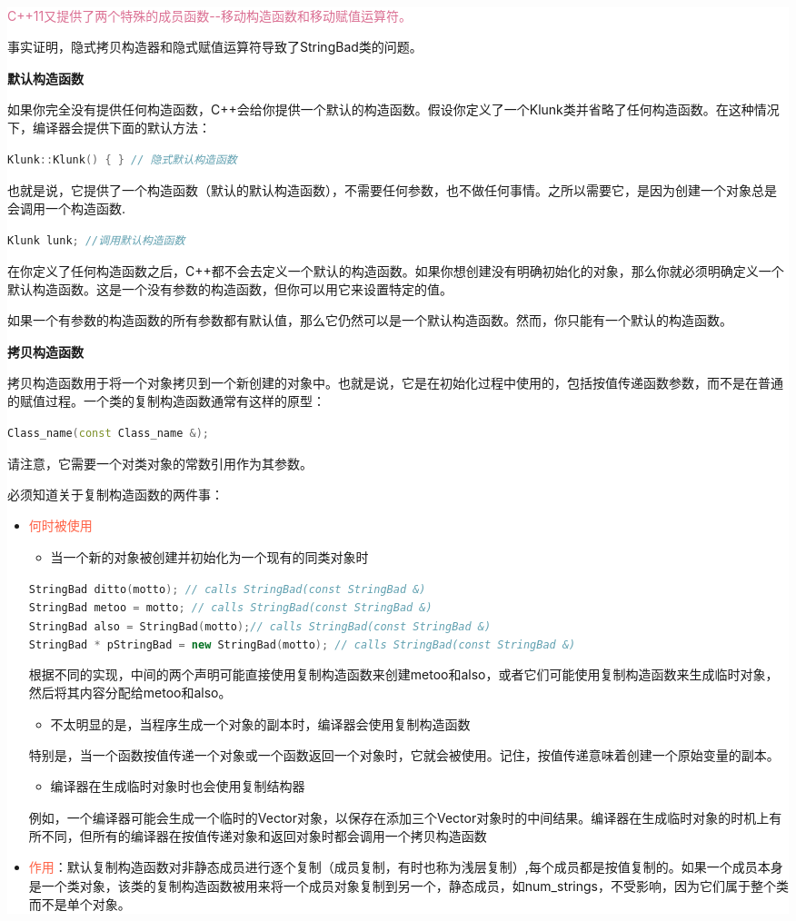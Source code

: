 <span style="color: #DB7093">C++11又提供了两个特殊的成员函数--移动构造函数和移动赋值运算符。</span>

事实证明，隐式拷贝构造器和隐式赋值运算符导致了StringBad类的问题。



**默认构造函数**

如果你完全没有提供任何构造函数，C++会给你提供一个默认的构造函数。假设你定义了一个Klunk类并省略了任何构造函数。在这种情况下，编译器会提供下面的默认方法：

```c++
Klunk::Klunk() { } // 隐式默认构造函数

```

也就是说，它提供了一个构造函数（默认的默认构造函数），不需要任何参数，也不做任何事情。之所以需要它，是因为创建一个对象总是会调用一个构造函数.

```c++
Klunk lunk; //调用默认构造函数
```

在你定义了任何构造函数之后，C++都不会去定义一个默认的构造函数。如果你想创建没有明确初始化的对象，那么你就必须明确定义一个默认构造函数。这是一个没有参数的构造函数，但你可以用它来设置特定的值。

如果一个有参数的构造函数的所有参数都有默认值，那么它仍然可以是一个默认构造函数。然而，你只能有一个默认的构造函数。



**拷贝构造函数**

拷贝构造函数用于将一个对象拷贝到一个新创建的对象中。也就是说，它是在初始化过程中使用的，包括按值传递函数参数，而不是在普通的赋值过程。一个类的复制构造函数通常有这样的原型：

```c++
Class_name(const Class_name &);
```

请注意，它需要一个对类对象的常数引用作为其参数。

必须知道关于复制构造函数的两件事：

- <span style="color:#FF6347">何时被使用</span>

  - 当一个新的对象被创建并初始化为一个现有的同类对象时

  ```c++
  StringBad ditto(motto); // calls StringBad(const StringBad &) 
  StringBad metoo = motto; // calls StringBad(const StringBad &) 
  StringBad also = StringBad(motto);// calls StringBad(const StringBad &)
  StringBad * pStringBad = new StringBad(motto); // calls StringBad(const StringBad &)
  ```

  根据不同的实现，中间的两个声明可能直接使用复制构造函数来创建metoo和also，或者它们可能使用复制构造函数来生成临时对象，然后将其内容分配给metoo和also。

  - 不太明显的是，当程序生成一个对象的副本时，编译器会使用复制构造函数

  特别是，当一个函数按值传递一个对象或一个函数返回一个对象时，它就会被使用。记住，按值传递意味着创建一个原始变量的副本。

  - 编译器在生成临时对象时也会使用复制结构器

  例如，一个编译器可能会生成一个临时的Vector对象，以保存在添加三个Vector对象时的中间结果。编译器在生成临时对象的时机上有所不同，但所有的编译器在按值传递对象和返回对象时都会调用一个拷贝构造函数

- <span style="color:#FF6347">作用</span>：默认复制构造函数对非静态成员进行逐个复制（成员复制，有时也称为浅层复制）,每个成员都是按值复制的。如果一个成员本身是一个类对象，该类的复制构造函数被用来将一个成员对象复制到另一个，静态成员，如num_strings，不受影响，因为它们属于整个类而不是单个对象。
